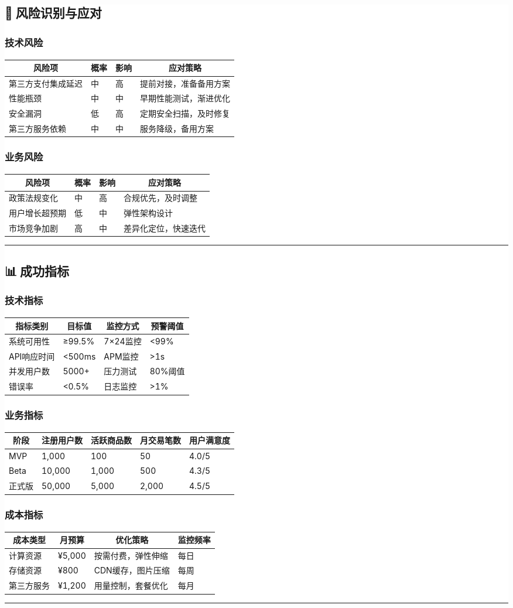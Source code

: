 
## 🚨 风险识别与应对

### 技术风险
| 风险项 | 概率 | 影响 | 应对策略 |
|--------|------|------|----------|
| 第三方支付集成延迟 | 中 | 高 | 提前对接，准备备用方案 |
| 性能瓶颈 | 中 | 中 | 早期性能测试，渐进优化 |
| 安全漏洞 | 低 | 高 | 定期安全扫描，及时修复 |
| 第三方服务依赖 | 中 | 中 | 服务降级，备用方案 |

### 业务风险
| 风险项 | 概率 | 影响 | 应对策略 |
|--------|------|------|----------|
| 政策法规变化 | 中 | 高 | 合规优先，及时调整 |
| 用户增长超预期 | 低 | 中 | 弹性架构设计 |
| 市场竞争加剧 | 高 | 中 | 差异化定位，快速迭代 |

---

## 📊 成功指标

### 技术指标
| 指标类别 | 目标值 | 监控方式 | 预警阈值 |
|----------|--------|----------|----------|
| 系统可用性 | ≥99.5% | 7×24监控 | <99% |
| API响应时间 | <500ms | APM监控 | >1s |
| 并发用户数 | 5000+ | 压力测试 | 80%阈值 |
| 错误率 | <0.5% | 日志监控 | >1% |

### 业务指标
| 阶段 | 注册用户数 | 活跃商品数 | 月交易笔数 | 用户满意度 |
|------|------------|------------|------------|------------|
| MVP | 1,000 | 100 | 50 | 4.0/5 |
| Beta | 10,000 | 1,000 | 500 | 4.3/5 |
| 正式版 | 50,000 | 5,000 | 2,000 | 4.5/5 |

### 成本指标
| 成本类型 | 月预算 | 优化策略 | 监控频率 |
|----------|--------|----------|----------|
| 计算资源 | ¥5,000 | 按需付费，弹性伸缩 | 每日 |
| 存储资源 | ¥800 | CDN缓存，图片压缩 | 每周 |
| 第三方服务 | ¥1,200 | 用量控制，套餐优化 | 每月 |

---